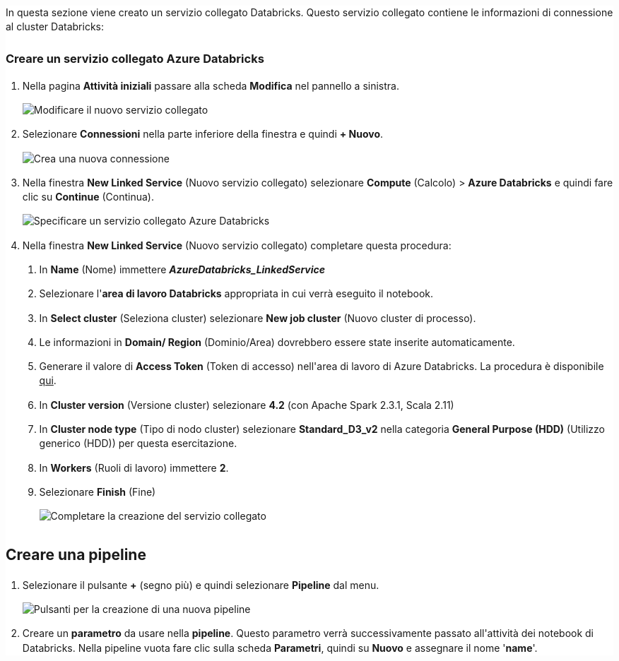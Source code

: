 In questa sezione viene creato un servizio collegato Databricks. Questo servizio collegato contiene le informazioni di connessione al cluster Databricks:

### <a name="create-an-azure-databricks-linked-service"></a>Creare un servizio collegato Azure Databricks

1.  Nella pagina **Attività iniziali** passare alla scheda **Modifica** nel pannello a sinistra.

    ![Modificare il nuovo servizio collegato](media/transform-data-using-databricks-notebook/get-started-page.png)

1.  Selezionare **Connessioni** nella parte inferiore della finestra e quindi **+ Nuovo**.
    
    ![Crea una nuova connessione](media/transform-data-using-databricks-notebook/databricks-notebook-activity-image6.png)

1.  Nella finestra **New Linked Service** (Nuovo servizio collegato) selezionare **Compute** (Calcolo) \> **Azure Databricks** e quindi fare clic su **Continue** (Continua).
    
    ![Specificare un servizio collegato Azure Databricks](media/transform-data-using-databricks-notebook/databricks-notebook-activity-image7.png)

1.  Nella finestra **New Linked Service** (Nuovo servizio collegato) completare questa procedura:
    
    1.  In **Name** (Nome) immettere ***AzureDatabricks\_LinkedService***
    
    1.  Selezionare l'**area di lavoro Databricks** appropriata in cui verrà eseguito il notebook.

    1.  In **Select cluster** (Seleziona cluster) selezionare **New job cluster** (Nuovo cluster di processo).
    
    1.  Le informazioni in **Domain/ Region** (Dominio/Area) dovrebbero essere state inserite automaticamente.

    1.  Generare il valore di **Access Token** (Token di accesso) nell'area di lavoro di Azure Databricks. La procedura è disponibile [qui](https://docs.databricks.com/api/latest/authentication.html#generate-token).

    1.  In **Cluster version** (Versione cluster) selezionare **4.2** (con Apache Spark 2.3.1, Scala 2.11)

    1.  In **Cluster node type** (Tipo di nodo cluster) selezionare **Standard\_D3\_v2** nella categoria **General Purpose (HDD)** (Utilizzo generico (HDD)) per questa esercitazione. 
    
    1.  In **Workers** (Ruoli di lavoro) immettere **2**.
    
    1.  Selezionare **Finish** (Fine)

        ![Completare la creazione del servizio collegato](media/transform-data-using-databricks-notebook/new-databricks-linkedservice.png)

## <a name="create-a-pipeline"></a>Creare una pipeline

1.  Selezionare il pulsante **+** (segno più) e quindi selezionare **Pipeline** dal menu.

    ![Pulsanti per la creazione di una nuova pipeline](media/transform-data-using-databricks-notebook/databricks-notebook-activity-image9.png)

1.  Creare un **parametro** da usare nella **pipeline**. Questo parametro verrà successivamente passato all'attività dei notebook di Databricks. Nella pipeline vuota fare clic sulla scheda **Parametri**, quindi su **Nuovo** e assegnare il nome '**name**'.
